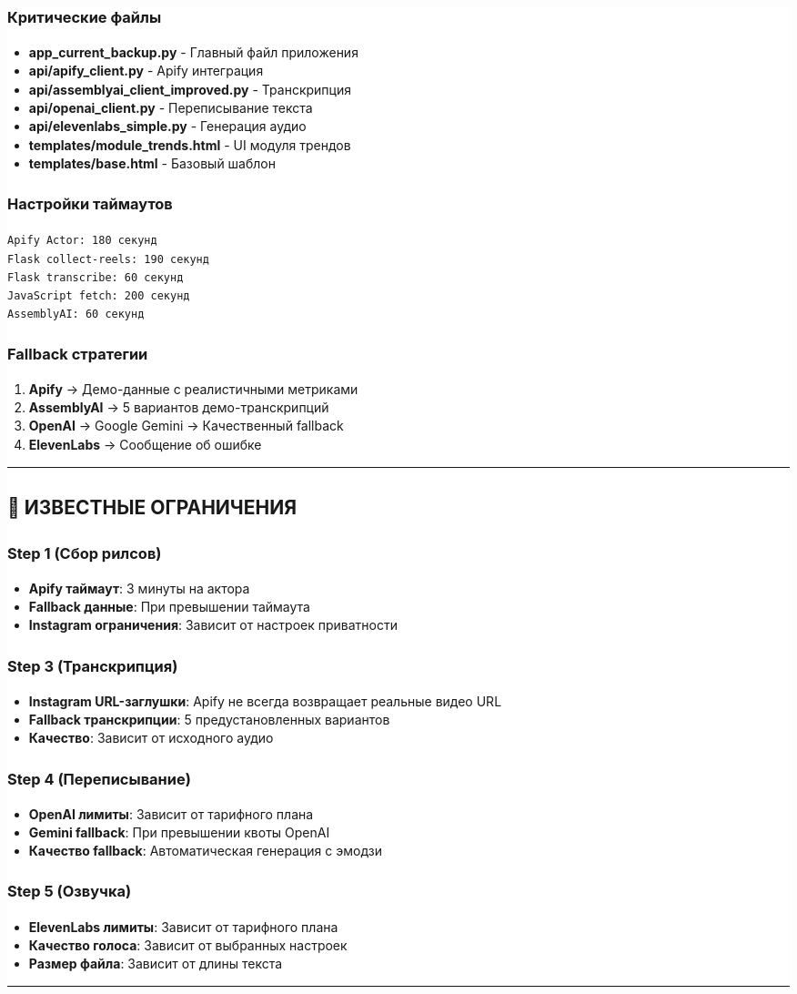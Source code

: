 ### Критические файлы
- **app_current_backup.py** - Главный файл приложения
- **api/apify_client.py** - Apify интеграция
- **api/assemblyai_client_improved.py** - Транскрипция
- **api/openai_client.py** - Переписывание текста
- **api/elevenlabs_simple.py** - Генерация аудио
- **templates/module_trends.html** - UI модуля трендов
- **templates/base.html** - Базовый шаблон

### Настройки таймаутов
```
Apify Actor: 180 секунд
Flask collect-reels: 190 секунд
Flask transcribe: 60 секунд
JavaScript fetch: 200 секунд
AssemblyAI: 60 секунд
```

### Fallback стратегии
1. **Apify** → Демо-данные с реалистичными метриками
2. **AssemblyAI** → 5 вариантов демо-транскрипций
3. **OpenAI** → Google Gemini → Качественный fallback
4. **ElevenLabs** → Сообщение об ошибке

---

## 🎯 ИЗВЕСТНЫЕ ОГРАНИЧЕНИЯ

### Step 1 (Сбор рилсов)
- **Apify таймаут**: 3 минуты на актора
- **Fallback данные**: При превышении таймаута
- **Instagram ограничения**: Зависит от настроек приватности

### Step 3 (Транскрипция)
- **Instagram URL-заглушки**: Apify не всегда возвращает реальные видео URL
- **Fallback транскрипции**: 5 предустановленных вариантов
- **Качество**: Зависит от исходного аудио

### Step 4 (Переписывание)
- **OpenAI лимиты**: Зависит от тарифного плана
- **Gemini fallback**: При превышении квоты OpenAI
- **Качество fallback**: Автоматическая генерация с эмодзи

### Step 5 (Озвучка)
- **ElevenLabs лимиты**: Зависит от тарифного плана
- **Качество голоса**: Зависит от выбранных настроек
- **Размер файла**: Зависит от длины текста

---
